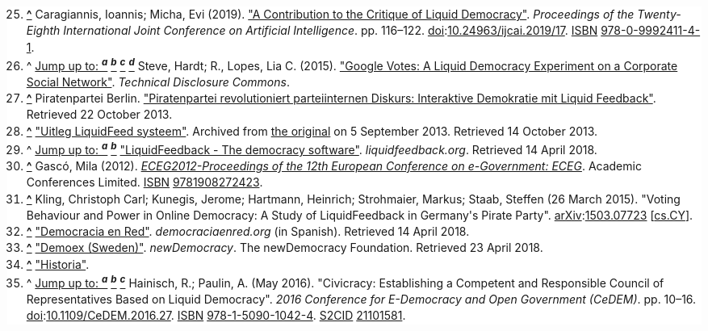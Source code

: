 25.  **[^](https://en.wikipedia.org/wiki/Liquid_democracy#cite_ref-:3_25-0 "Jump up")** Caragiannis, Ioannis; Micha, Evi (2019). ["A Contribution to the Critique of Liquid Democracy"](https://www.ijcai.org/proceedings/2019/17). _Proceedings of the Twenty-Eighth International Joint Conference on Artificial Intelligence_. pp. 116–122. [doi](https://en.wikipedia.org/wiki/Doi_(identifier) "Doi (identifier)"):[10.24963/ijcai.2019/17](https://doi.org/10.24963%2Fijcai.2019%2F17). [ISBN](https://en.wikipedia.org/wiki/ISBN_(identifier) "ISBN (identifier)") [978-0-9992411-4-1](https://en.wikipedia.org/wiki/Special:BookSources/978-0-9992411-4-1 "Special:BookSources/978-0-9992411-4-1").
26.  ^ [Jump up to: <sup><i><b>a</b></i></sup>](https://en.wikipedia.org/wiki/Liquid_democracy#cite_ref-:7_26-0) [<sup><i><b>b</b></i></sup>](https://en.wikipedia.org/wiki/Liquid_democracy#cite_ref-:7_26-1) [<sup><i><b>c</b></i></sup>](https://en.wikipedia.org/wiki/Liquid_democracy#cite_ref-:7_26-2) [<sup><i><b>d</b></i></sup>](https://en.wikipedia.org/wiki/Liquid_democracy#cite_ref-:7_26-3) Steve, Hardt; R., Lopes, Lia C. (2015). ["Google Votes: A Liquid Democracy Experiment on a Corporate Social Network"](http://www.tdcommons.org/dpubs_series/79/). _Technical Disclosure Commons_.
27.  **[^](https://en.wikipedia.org/wiki/Liquid_democracy#cite_ref-27 "Jump up")** Piratenpartei Berlin. ["Piratenpartei revolutioniert parteiinternen Diskurs: Interaktive Demokratie mit Liquid Feedback"](http://berlin.piratenpartei.de/2010/01/03/pressemitteilung-piratenpartei-revolutioniert-parteiinternen-diskurs-interaktive-demokratie-mit-liquid-feedback/). Retrieved 22 October 2013.
28.  **[^](https://en.wikipedia.org/wiki/Liquid_democracy#cite_ref-28 "Jump up")** ["Uitleg LiquidFeed systeem"](https://web.archive.org/web/20130905224944/https://www.piratenpartij.nl/liquidfeedback/pagina/uitleg-liquidfeed-systeem). Archived from [the original](https://www.piratenpartij.nl/liquidfeedback/pagina/uitleg-liquidfeed-systeem) on 5 September 2013. Retrieved 14 October 2013.
29.  ^ [Jump up to: <sup><i><b>a</b></i></sup>](https://en.wikipedia.org/wiki/Liquid_democracy#cite_ref-:2_29-0) [<sup><i><b>b</b></i></sup>](https://en.wikipedia.org/wiki/Liquid_democracy#cite_ref-:2_29-1) ["LiquidFeedback - The democracy software"](https://liquidfeedback.org/). _liquidfeedback.org_. Retrieved 14 April 2018.
30.  **[^](https://en.wikipedia.org/wiki/Liquid_democracy#cite_ref-30 "Jump up")** Gascó, Mila (2012). [_ECEG2012-Proceedings of the 12th European Conference on e-Government: ECEG_](https://books.google.com/books?id=qKQHBAAAQBAJ&q=liquid+democracy&pg=PA403). Academic Conferences Limited. [ISBN](https://en.wikipedia.org/wiki/ISBN_(identifier) "ISBN (identifier)") [9781908272423](https://en.wikipedia.org/wiki/Special:BookSources/9781908272423 "Special:BookSources/9781908272423").
31.  **[^](https://en.wikipedia.org/wiki/Liquid_democracy#cite_ref-31 "Jump up")** Kling, Christoph Carl; Kunegis, Jerome; Hartmann, Heinrich; Strohmaier, Markus; Staab, Steffen (26 March 2015). "Voting Behaviour and Power in Online Democracy: A Study of LiquidFeedback in Germany's Pirate Party". [arXiv](https://en.wikipedia.org/wiki/ArXiv_(identifier) "ArXiv (identifier)"):[1503.07723](https://arxiv.org/abs/1503.07723) \[[cs.CY](https://arxiv.org/archive/cs.CY)\].
32.  **[^](https://en.wikipedia.org/wiki/Liquid_democracy#cite_ref-32 "Jump up")** ["Democracia en Red"](http://democraciaenred.org/). _democraciaenred.org_ (in Spanish). Retrieved 14 April 2018.
33.  **[^](https://en.wikipedia.org/wiki/Liquid_democracy#cite_ref-33 "Jump up")** ["Demoex (Sweden)"](https://www.newdemocracy.com/library/case-studies/europe/145-demoex-sweden). _newDemocracy_. The newDemocracy Foundation. Retrieved 23 April 2018.
34.  **[^](https://en.wikipedia.org/wiki/Liquid_democracy#cite_ref-34 "Jump up")** ["Historia"](https://nya.direktdemokraterna.se/om-partiet/historia/).
35.  ^ [Jump up to: <sup><i><b>a</b></i></sup>](https://en.wikipedia.org/wiki/Liquid_democracy#cite_ref-:8_35-0) [<sup><i><b>b</b></i></sup>](https://en.wikipedia.org/wiki/Liquid_democracy#cite_ref-:8_35-1) [<sup><i><b>c</b></i></sup>](https://en.wikipedia.org/wiki/Liquid_democracy#cite_ref-:8_35-2) Hainisch, R.; Paulin, A. (May 2016). "Civicracy: Establishing a Competent and Responsible Council of Representatives Based on Liquid Democracy". _2016 Conference for E-Democracy and Open Government (CeDEM)_. pp. 10–16. [doi](https://en.wikipedia.org/wiki/Doi_(identifier) "Doi (identifier)"):[10.1109/CeDEM.2016.27](https://doi.org/10.1109%2FCeDEM.2016.27). [ISBN](https://en.wikipedia.org/wiki/ISBN_(identifier) "ISBN (identifier)") [978-1-5090-1042-4](https://en.wikipedia.org/wiki/Special:BookSources/978-1-5090-1042-4 "Special:BookSources/978-1-5090-1042-4"). [S2CID](https://en.wikipedia.org/wiki/S2CID_(identifier) "S2CID (identifier)") [21101581](https://api.semanticscholar.org/CorpusID:21101581).
